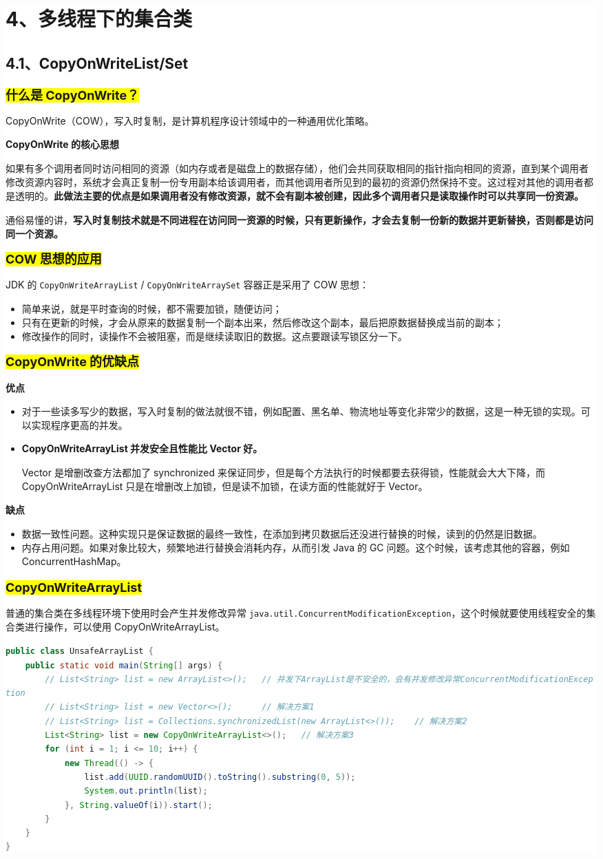 # 4、多线程下的集合类

## 4.1、CopyOnWriteList/Set

<font size=4 style="font-weight:bold;background:yellow;">什么是 CopyOnWrite？</font>

CopyOnWrite（COW），写入时复制，是计算机程序设计领域中的一种通用优化策略。

**CopyOnWrite 的核心思想**

如果有多个调用者同时访问相同的资源（如内存或者是磁盘上的数据存储），他们会共同获取相同的指针指向相同的资源，直到某个调用者修改资源内容时，系统才会真正复制一份专用副本给该调用者，而其他调用者所见到的最初的资源仍然保持不变。这过程对其他的调用者都是透明的。**此做法主要的优点是如果调用者没有修改资源，就不会有副本被创建，因此多个调用者只是读取操作时可以共享同一份资源。**

通俗易懂的讲，**写入时复制技术就是不同进程在访问同一资源的时候，只有更新操作，才会去复制一份新的数据并更新替换，否则都是访问同一个资源。**

<font size=4 style="font-weight:bold;background:yellow;">COW 思想的应用</font>

JDK 的 `CopyOnWriteArrayList` / `CopyOnWriteArraySet` 容器正是采用了 COW 思想：

- 简单来说，就是平时查询的时候，都不需要加锁，随便访问；
- 只有在更新的时候，才会从原来的数据复制一个副本出来，然后修改这个副本，最后把原数据替换成当前的副本；
- 修改操作的同时，读操作不会被阻塞，而是继续读取旧的数据。这点要跟读写锁区分一下。

<font size=4 style="font-weight:bold;background:yellow;">CopyOnWrite 的优缺点</font>

**优点**

- 对于一些读多写少的数据，写入时复制的做法就很不错，例如配置、黑名单、物流地址等变化非常少的数据，这是一种无锁的实现。可以实现程序更高的并发。

- **CopyOnWriteArrayList 并发安全且性能比 Vector 好。**

  Vector 是增删改查方法都加了 synchronized 来保证同步，但是每个方法执行的时候都要去获得锁，性能就会大大下降，而 CopyOnWriteArrayList 只是在增删改上加锁，但是读不加锁，在读方面的性能就好于 Vector。

**缺点**

- 数据一致性问题。这种实现只是保证数据的最终一致性，在添加到拷贝数据后还没进行替换的时候，读到的仍然是旧数据。
- 内存占用问题。如果对象比较大，频繁地进行替换会消耗内存，从而引发 Java 的 GC 问题。这个时候，该考虑其他的容器，例如 ConcurrentHashMap。

<font size=4 style="font-weight:bold;background:yellow;">CopyOnWriteArrayList</font>

普通的集合类在多线程环境下使用时会产生并发修改异常 `java.util.ConcurrentModificationException`，这个时候就要使用线程安全的集合类进行操作，可以使用 CopyOnWriteArrayList。

```java
public class UnsafeArrayList {
    public static void main(String[] args) {
        // List<String> list = new ArrayList<>();	// 并发下ArrayList是不安全的，会有并发修改异常ConcurrentModificationException
        // List<String> list = new Vector<>();  	// 解决方案1
        // List<String> list = Collections.synchronizedList(new ArrayList<>());    // 解决方案2
        List<String> list = new CopyOnWriteArrayList<>();   // 解决方案3
        for (int i = 1; i <= 10; i++) {
            new Thread(() -> {
                list.add(UUID.randomUUID().toString().substring(0, 5));
                System.out.println(list);
            }, String.valueOf(i)).start();
        }
    }
}
```
